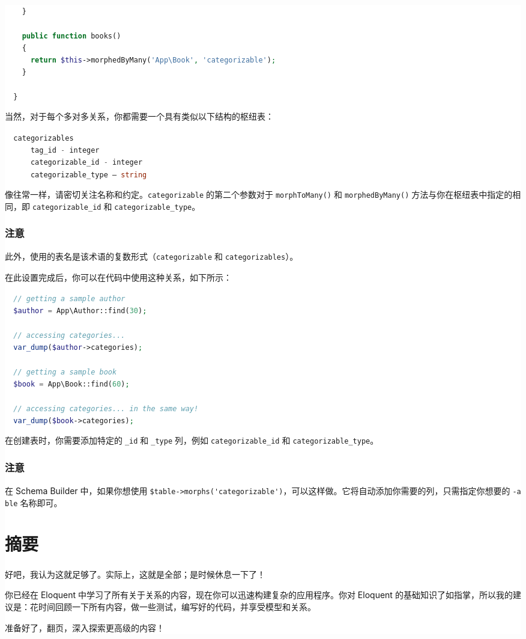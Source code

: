 ```php
    }

    public function books()
    {
      return $this->morphedByMany('App\Book', 'categorizable');
    }

  }
```

当然，对于每个多对多关系，你都需要一个具有类似以下结构的枢纽表：

```php
  categorizables
      tag_id - integer
      categorizable_id - integer
      categorizable_type – string
```

像往常一样，请密切关注名称和约定。`categorizable` 的第二个参数对于 `morphToMany()` 和 `morphedByMany()` 方法与你在枢纽表中指定的相同，即 `categorizable_id` 和 `categorizable_type`。

### 注意

此外，使用的表名是该术语的复数形式（`categorizable` 和 `categorizables`）。

在此设置完成后，你可以在代码中使用这种关系，如下所示：

```php
  // getting a sample author
  $author = App\Author::find(30);

  // accessing categories...
  var_dump($author->categories);

  // getting a sample book
  $book = App\Book::find(60);

  // accessing categories... in the same way!
  var_dump($book->categories);
```

在创建表时，你需要添加特定的 `_id` 和 `_type` 列，例如 `categorizable_id` 和 `categorizable_type`。

### 注意

在 Schema Builder 中，如果你想使用 `$table->morphs('categorizable')`，可以这样做。它将自动添加你需要的列，只需指定你想要的 `-able` 名称即可。

# 摘要

好吧，我认为这就足够了。实际上，这就是全部；是时候休息一下了！

你已经在 Eloquent 中学习了所有关于关系的内容，现在你可以迅速构建复杂的应用程序。你对 Eloquent 的基础知识了如指掌，所以我的建议是：花时间回顾一下所有内容，做一些测试，编写好的代码，并享受模型和关系。

准备好了，翻页，深入探索更高级的内容！
